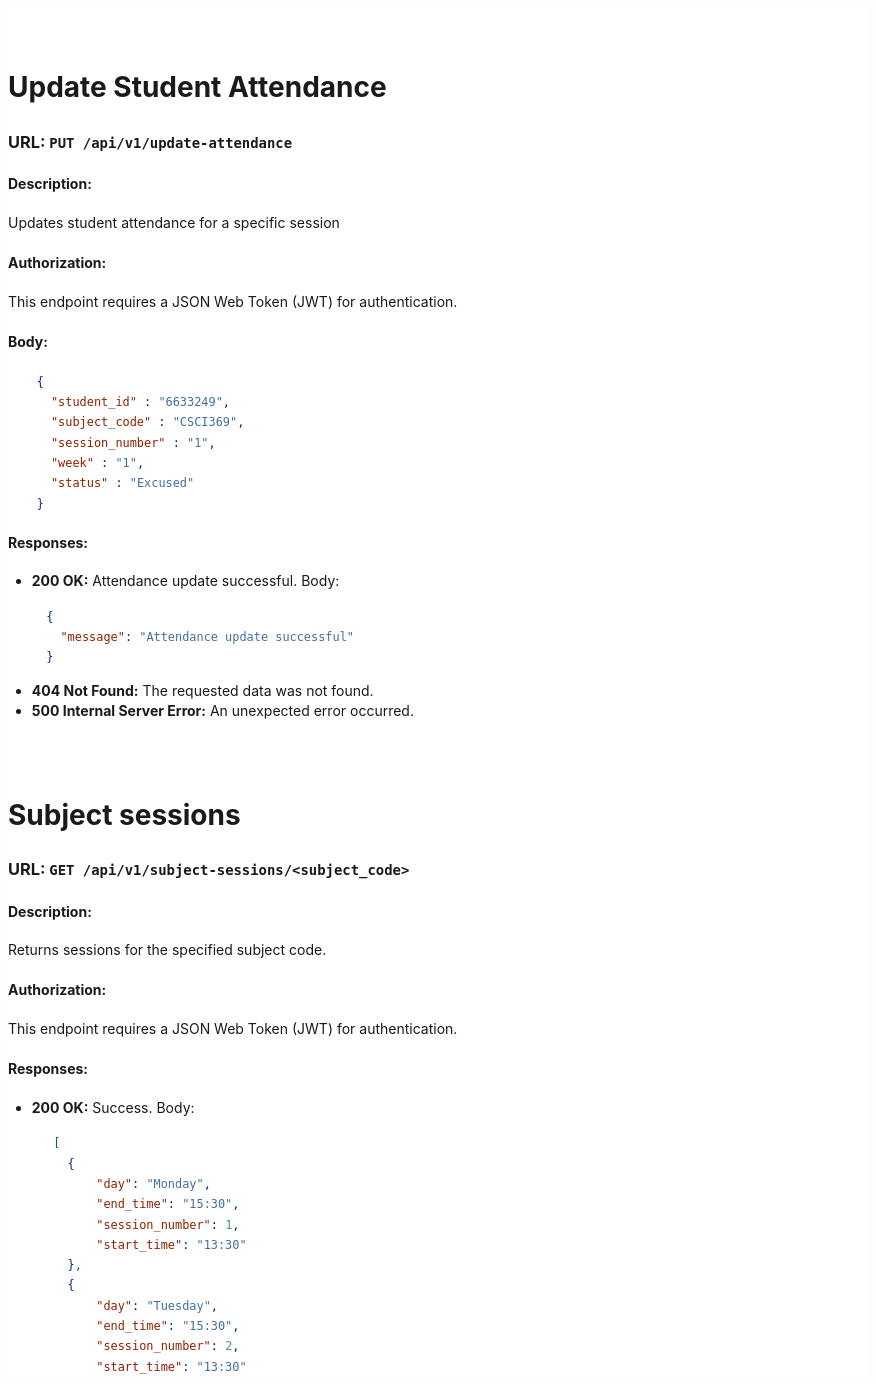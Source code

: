 </br>

# Update Student Attendance

### URL: `PUT /api/v1/update-attendance`

#### **Description:**
Updates student attendance for a specific session

#### **Authorization:**
This endpoint requires a JSON Web Token (JWT) for authentication.

#### **Body:**
  ```json
      {
        "student_id" : "6633249",
        "subject_code" : "CSCI369",
        "session_number" : "1",
        "week" : "1",
        "status" : "Excused"
      }
  ```

#### **Responses:**
- **200 OK:** Attendance update successful.
  Body:
  ```json
    {
      "message": "Attendance update successful"
    }
  ```
- **404 Not Found:** The requested data was not found.
- **500 Internal Server Error:** An unexpected error occurred.

</br>

# Subject sessions

### URL: `GET /api/v1/subject-sessions/<subject_code>`

#### **Description:**
Returns sessions for the specified subject code.

#### **Authorization:**
This endpoint requires a JSON Web Token (JWT) for authentication.


#### **Responses:**
- **200 OK:** Success.
  Body:
  ```json
     [
       {
           "day": "Monday",
           "end_time": "15:30",
           "session_number": 1,
           "start_time": "13:30"
       },
       {
           "day": "Tuesday",
           "end_time": "15:30",
           "session_number": 2,
           "start_time": "13:30"
  ```